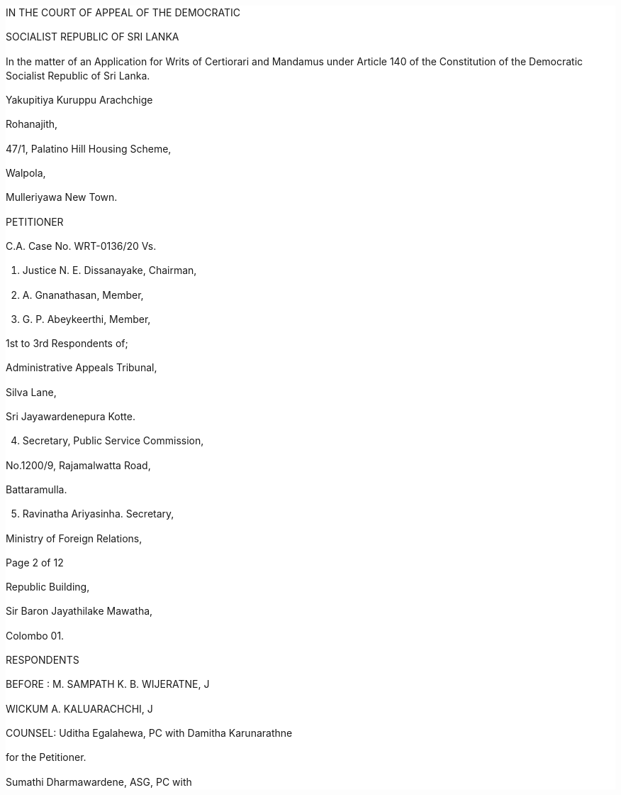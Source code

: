 IN THE COURT OF APPEAL OF THE DEMOCRATIC

SOCIALIST REPUBLIC OF SRI LANKA

In the matter of an Application for Writs of Certiorari and Mandamus under Article 140 of the Constitution of the Democratic Socialist Republic of Sri Lanka.

Yakupitiya Kuruppu Arachchige

Rohanajith,

47/1, Palatino Hill Housing Scheme,

Walpola,

Mulleriyawa New Town.

PETITIONER

C.A. Case No. WRT-0136/20 Vs.

1. Justice N. E. Dissanayake, Chairman,

2. A. Gnanathasan, Member,

3. G. P. Abeykeerthi, Member,

1st to 3rd Respondents of;

Administrative Appeals Tribunal,

Silva Lane,

Sri Jayawardenepura Kotte.

4. Secretary, Public Service Commission,

No.1200/9, Rajamalwatta Road,

Battaramulla.

5. Ravinatha Ariyasinha. Secretary,

Ministry of Foreign Relations,

Page 2 of 12

Republic Building,

Sir Baron Jayathilake Mawatha,

Colombo 01.

RESPONDENTS

BEFORE : M. SAMPATH K. B. WIJERATNE, J

WICKUM A. KALUARACHCHI, J

COUNSEL: Uditha Egalahewa, PC with Damitha Karunarathne

for the Petitioner.

Sumathi Dharmawardene, ASG, PC with
